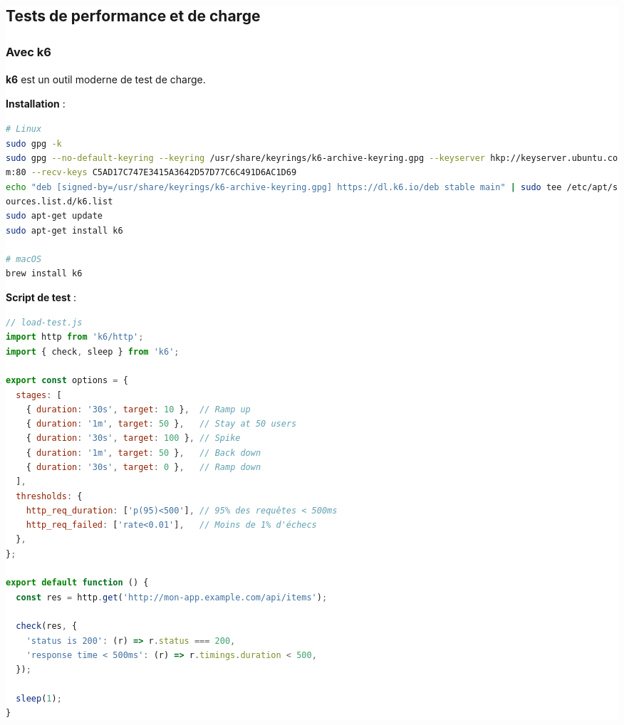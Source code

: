 
## Tests de performance et de charge

### Avec k6

**k6** est un outil moderne de test de charge.

**Installation** :

```bash
# Linux
sudo gpg -k
sudo gpg --no-default-keyring --keyring /usr/share/keyrings/k6-archive-keyring.gpg --keyserver hkp://keyserver.ubuntu.com:80 --recv-keys C5AD17C747E3415A3642D57D77C6C491D6AC1D69
echo "deb [signed-by=/usr/share/keyrings/k6-archive-keyring.gpg] https://dl.k6.io/deb stable main" | sudo tee /etc/apt/sources.list.d/k6.list
sudo apt-get update
sudo apt-get install k6

# macOS
brew install k6
```

**Script de test** :

```javascript
// load-test.js
import http from 'k6/http';
import { check, sleep } from 'k6';

export const options = {
  stages: [
    { duration: '30s', target: 10 },  // Ramp up
    { duration: '1m', target: 50 },   // Stay at 50 users
    { duration: '30s', target: 100 }, // Spike
    { duration: '1m', target: 50 },   // Back down
    { duration: '30s', target: 0 },   // Ramp down
  ],
  thresholds: {
    http_req_duration: ['p(95)<500'], // 95% des requêtes < 500ms
    http_req_failed: ['rate<0.01'],   // Moins de 1% d'échecs
  },
};

export default function () {
  const res = http.get('http://mon-app.example.com/api/items');

  check(res, {
    'status is 200': (r) => r.status === 200,
    'response time < 500ms': (r) => r.timings.duration < 500,
  });

  sleep(1);
}
```
